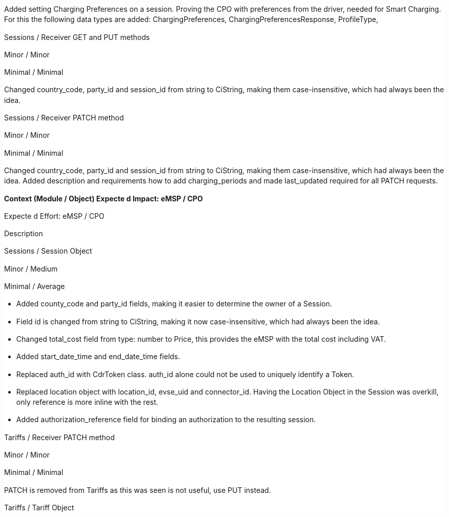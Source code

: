  Added setting Charging Preferences on a session. Proving the CPO with preferences from the driver, needed for Smart Charging. For this the following data types are added: ChargingPreferences, ChargingPreferencesResponse, ProfileType, 

Sessions / Receiver GET and PUT methods 

 Minor / Minor 

 Minimal / Minimal 

 Changed country_code, party_id and session_id from string to CiString, making them case-insensitive, which had always been the idea. 

Sessions / Receiver PATCH method 

 Minor / Minor 

 Minimal / Minimal 

 Changed country_code, party_id and session_id from string to CiString, making them case-insensitive, which had always been the idea. Added description and requirements how to add charging_periods and made last_updated required for all PATCH requests. 


**Context (Module / Object) Expecte d Impact: eMSP / CPO** 

 Expecte d Effort: eMSP / CPO 

 Description 

Sessions / Session Object 

 Minor / Medium 

 Minimal / Average 

- Added county_code and party_id fields, making it easier to determine the owner of a Session. 

- Field id is changed from string to CiString, making it now case-insensitive, which had always been the idea. 

- Changed total_cost field from type: number to Price, this provides the eMSP with the total cost including VAT. 

- Added start_date_time and end_date_time fields. 

- Replaced auth_id with CdrToken class. auth_id alone could not be used to uniquely identify a Token. 

- Replaced location object with location_id, evse_uid and connector_id. Having the Location Object in the Session was overkill, only reference is more inline with the rest. 

- Added authorization_reference field for binding an authorization to the resulting session. 

Tariffs / Receiver PATCH method 

 Minor / Minor 

 Minimal / Minimal 

 PATCH is removed from Tariffs as this was seen is not useful, use PUT instead. 

Tariffs / Tariff Object 
